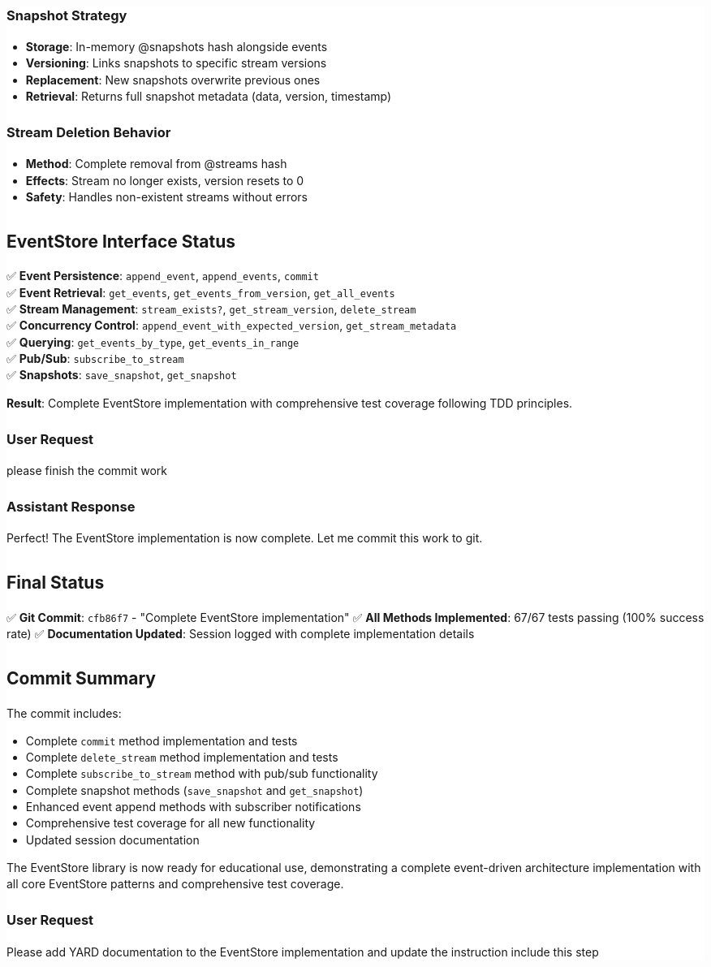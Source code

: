 ### Snapshot Strategy  
- **Storage**: In-memory @snapshots hash alongside events
- **Versioning**: Links snapshots to specific stream versions
- **Replacement**: New snapshots overwrite previous ones
- **Retrieval**: Returns full snapshot metadata (data, version, timestamp)

### Stream Deletion Behavior
- **Method**: Complete removal from @streams hash
- **Effects**: Stream no longer exists, version resets to 0
- **Safety**: Handles non-existent streams without errors

## EventStore Interface Status
✅ **Event Persistence**: `append_event`, `append_events`, `commit`  
✅ **Event Retrieval**: `get_events`, `get_events_from_version`, `get_all_events`  
✅ **Stream Management**: `stream_exists?`, `get_stream_version`, `delete_stream`  
✅ **Concurrency Control**: `append_event_with_expected_version`, `get_stream_metadata`  
✅ **Querying**: `get_events_by_type`, `get_events_in_range`  
✅ **Pub/Sub**: `subscribe_to_stream`  
✅ **Snapshots**: `save_snapshot`, `get_snapshot`  

**Result**: Complete EventStore implementation with comprehensive test coverage following TDD principles.

### User Request
please finish the commit work

### Assistant Response  
Perfect! The EventStore implementation is now complete. Let me commit this work to git.

## Final Status
✅ **Git Commit**: `cfb86f7` - "Complete EventStore implementation"
✅ **All Methods Implemented**: 67/67 tests passing (100% success rate)
✅ **Documentation Updated**: Session logged with complete implementation details

## Commit Summary
The commit includes:
- Complete `commit` method implementation and tests
- Complete `delete_stream` method implementation and tests  
- Complete `subscribe_to_stream` method with pub/sub functionality
- Complete snapshot methods (`save_snapshot` and `get_snapshot`)
- Enhanced event append methods with subscriber notifications
- Comprehensive test coverage for all new functionality
- Updated session documentation

The EventStore library is now ready for educational use, demonstrating a complete event-driven architecture implementation with all core EventStore patterns and comprehensive test coverage.

### User Request  
Please add YARD documentation to the EventStore implementation and update the instruction include this step
